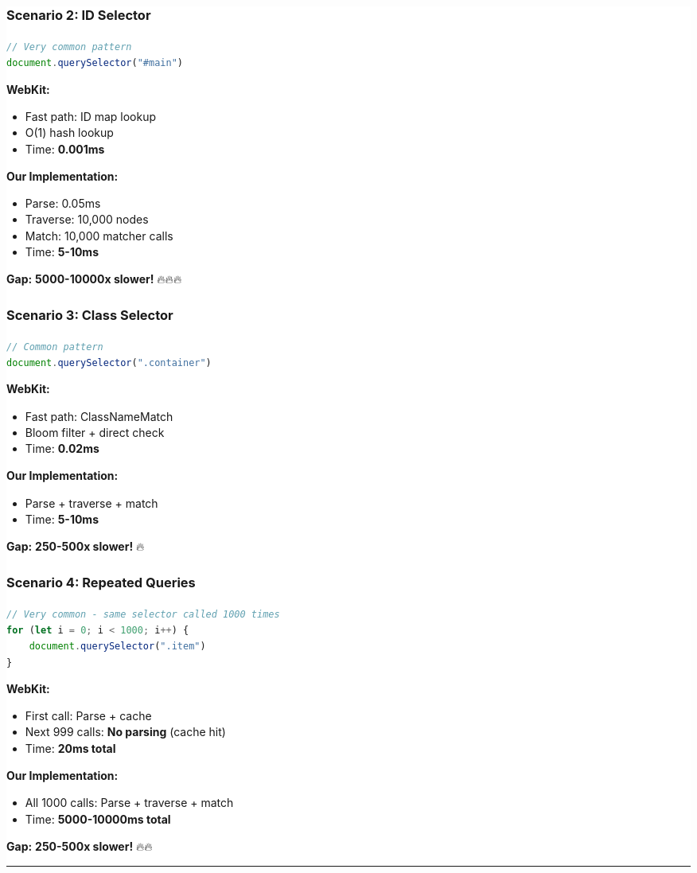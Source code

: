 ### Scenario 2: ID Selector
```javascript
// Very common pattern
document.querySelector("#main")
```

**WebKit:**
- Fast path: ID map lookup
- O(1) hash lookup
- Time: **0.001ms**

**Our Implementation:**
- Parse: 0.05ms
- Traverse: 10,000 nodes
- Match: 10,000 matcher calls
- Time: **5-10ms**

**Gap:** **5000-10000x slower!** 🔥🔥🔥

### Scenario 3: Class Selector
```javascript
// Common pattern
document.querySelector(".container")
```

**WebKit:**
- Fast path: ClassNameMatch
- Bloom filter + direct check
- Time: **0.02ms**

**Our Implementation:**
- Parse + traverse + match
- Time: **5-10ms**

**Gap:** **250-500x slower!** 🔥

### Scenario 4: Repeated Queries
```javascript
// Very common - same selector called 1000 times
for (let i = 0; i < 1000; i++) {
    document.querySelector(".item")
}
```

**WebKit:**
- First call: Parse + cache
- Next 999 calls: **No parsing** (cache hit)
- Time: **20ms total**

**Our Implementation:**
- All 1000 calls: Parse + traverse + match
- Time: **5000-10000ms total**

**Gap:** **250-500x slower!** 🔥🔥

---
